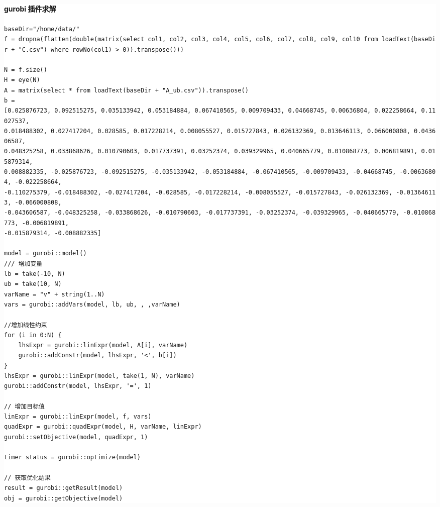 #### gurobi 插件求解

```
baseDir="/home/data/"
f = dropna(flatten(double(matrix(select col1, col2, col3, col4, col5, col6, col7, col8, col9, col10 from loadText(baseDir + "C.csv") where rowNo(col1) > 0)).transpose()))

N = f.size()
H = eye(N)
A = matrix(select * from loadText(baseDir + "A_ub.csv")).transpose()
b = 
[0.025876723, 0.092515275, 0.035133942, 0.053184884, 0.067410565, 0.009709433, 0.04668745, 0.00636804, 0.022258664, 0.11027537,
0.018488302, 0.027417204, 0.028585, 0.017228214, 0.008055527, 0.015727843, 0.026132369, 0.013646113, 0.066000808, 0.043606587,
0.048325258, 0.033868626, 0.010790603, 0.017737391, 0.03252374, 0.039329965, 0.040665779, 0.010868773, 0.006819891, 0.015879314,
0.008882335, -0.025876723, -0.092515275, -0.035133942, -0.053184884, -0.067410565, -0.009709433, -0.04668745, -0.00636804, -0.022258664,
-0.110275379, -0.018488302, -0.027417204, -0.028585, -0.017228214, -0.008055527, -0.015727843, -0.026132369, -0.013646113, -0.066000808,
-0.043606587, -0.048325258, -0.033868626, -0.010790603, -0.017737391, -0.03252374, -0.039329965, -0.040665779, -0.010868773, -0.006819891,
-0.015879314, -0.008882335]

model = gurobi::model()
/// 增加变量
lb = take(-10, N)
ub = take(10, N)
varName = "v" + string(1..N)
vars = gurobi::addVars(model, lb, ub, , ,varName)

//增加线性约束
for (i in 0:N) {
    lhsExpr = gurobi::linExpr(model, A[i], varName)
    gurobi::addConstr(model, lhsExpr, '<', b[i])
}
lhsExpr = gurobi::linExpr(model, take(1, N), varName)
gurobi::addConstr(model, lhsExpr, '=', 1)

// 增加目标值
linExpr = gurobi::linExpr(model, f, vars)
quadExpr = gurobi::quadExpr(model, H, varName, linExpr)
gurobi::setObjective(model, quadExpr, 1)

timer status = gurobi::optimize(model) 

// 获取优化结果
result = gurobi::getResult(model)
obj = gurobi::getObjective(model)
```
